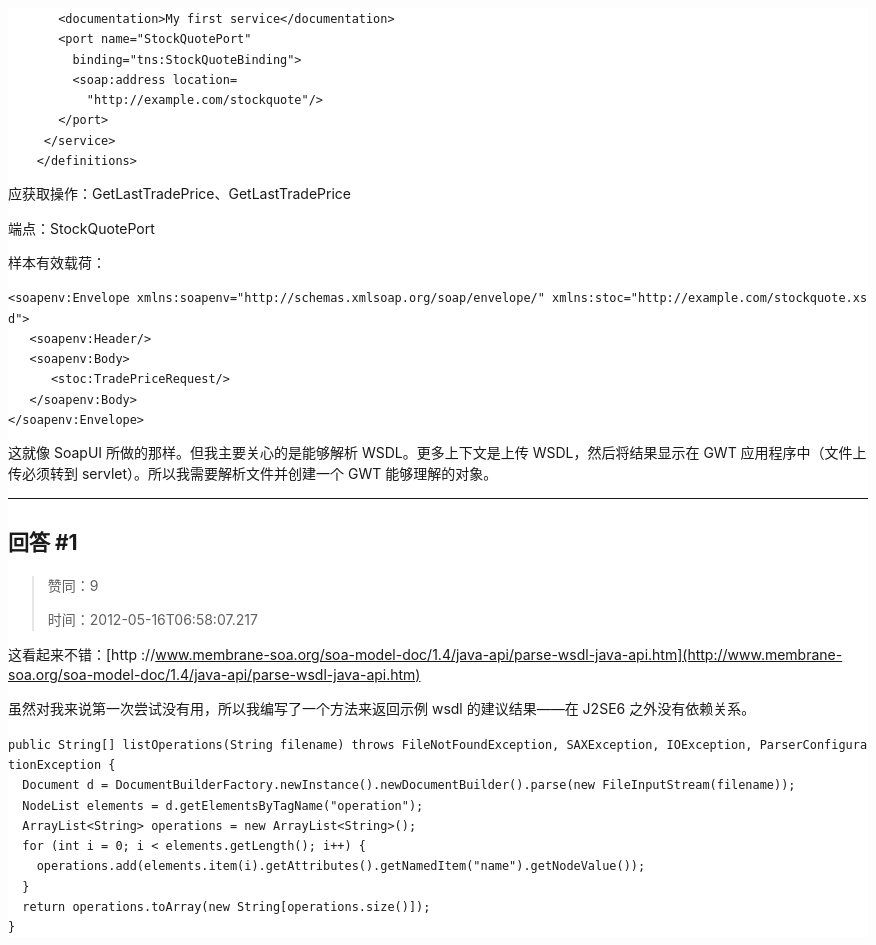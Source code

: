 ```
       <documentation>My first service</documentation>
       <port name="StockQuotePort" 
         binding="tns:StockQuoteBinding">
         <soap:address location=
           "http://example.com/stockquote"/>
       </port>
     </service>
    </definitions> 
```

应获取操作：GetLastTradePrice、GetLastTradePrice

端点：StockQuotePort

样本有效载荷：

```
<soapenv:Envelope xmlns:soapenv="http://schemas.xmlsoap.org/soap/envelope/" xmlns:stoc="http://example.com/stockquote.xsd">
   <soapenv:Header/>
   <soapenv:Body>
      <stoc:TradePriceRequest/>
   </soapenv:Body>
</soapenv:Envelope> 
```

这就像 SoapUI 所做的那样。但我主要关心的是能够解析 WSDL。更多上下文是上传 WSDL，然后将结果显示在 GWT 应用程序中（文件上传必须转到 servlet）。所以我需要解析文件并创建一个 GWT 能够理解的对象。

* * *

## 回答 #1

> 赞同：9
> 
> 时间：2012-05-16T06:58:07.217

这看起来不错：[http ://www.membrane-soa.org/soa-model-doc/1.4/java-api/parse-wsdl-java-api.htm](http://www.membrane-soa.org/soa-model-doc/1.4/java-api/parse-wsdl-java-api.htm)

虽然对我来说第一次尝试没有用，所以我编写了一个方法来返回示例 wsdl 的建议结果——在 J2SE6 之外没有依赖关系。

```
public String[] listOperations(String filename) throws FileNotFoundException, SAXException, IOException, ParserConfigurationException {
  Document d = DocumentBuilderFactory.newInstance().newDocumentBuilder().parse(new FileInputStream(filename));
  NodeList elements = d.getElementsByTagName("operation");
  ArrayList<String> operations = new ArrayList<String>();
  for (int i = 0; i < elements.getLength(); i++) {
    operations.add(elements.item(i).getAttributes().getNamedItem("name").getNodeValue());
  }
  return operations.toArray(new String[operations.size()]);
} 
```
